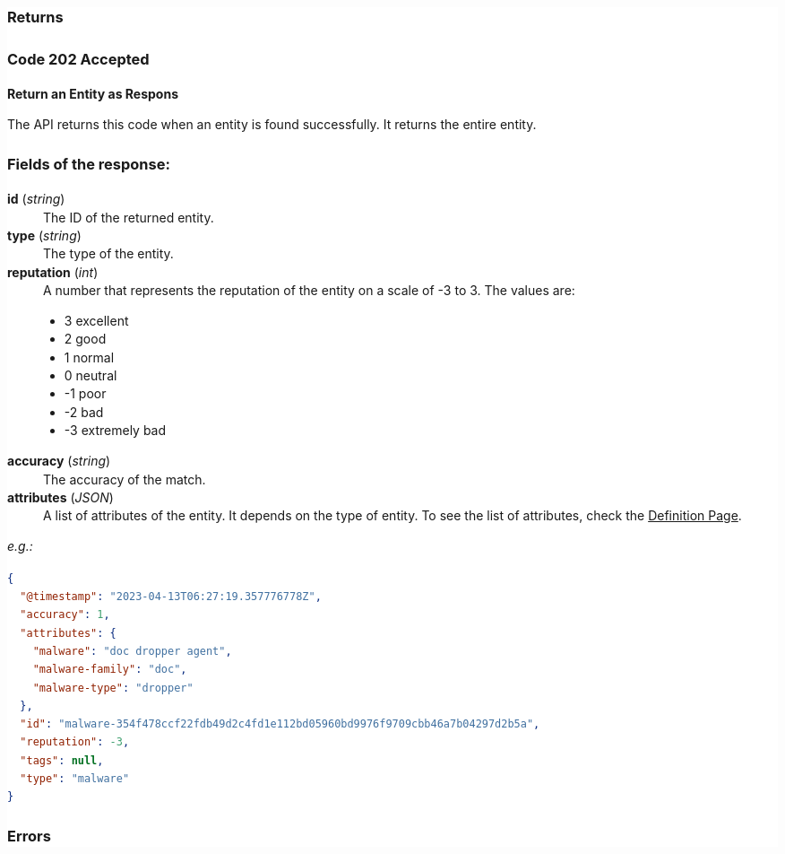 ### Returns

<h3> <b class="label label-green">Code 202</b> Accepted</h3>

**Return an Entity as Respons**

The API returns this code when an entity is found successfully. It returns the entire entity.

### Fields of the response:

<dl>
  <dt><b>id</b> (<i>string</i>)</dt>
  <dd>The ID of the returned entity.</dd>
  <dt><b>type</b> (<i>string</i>)</dt>
  <dd>The type of the entity.</dd>
  <dt><b>reputation</b> (<i>int</i>)</dt>
  <dd>A number that represents the reputation of the entity on a scale of -3 to 3. The values are:
    <ul>
      <li>3 excellent</li>
      <li>2 good</li>
      <li>1 normal</li>
      <li>0 neutral</li>
      <li>-1 poor</li>
      <li>-2 bad</li>
      <li>-3 extremely bad</li>
    </ul>
  </dd>
  <dt><b>accuracy</b> (<i>string</i>)</dt>
  <dd>The accuracy of the match.</dd>
  <dt><b>attributes</b> (<i>JSON</i>)</dt>
  <dd>A list of attributes of the entity. It depends on the type of entity. To see the list of attributes, check the <a href="../DEFINITIONS">Definition Page</a>.</dd>
</dl>

_e.g.:_
```json
{
  "@timestamp": "2023-04-13T06:27:19.357776778Z",
  "accuracy": 1,
  "attributes": {
    "malware": "doc dropper agent",
    "malware-family": "doc",
    "malware-type": "dropper"
  },
  "id": "malware-354f478ccf22fdb49d2c4fd1e112bd05960bd9976f9709cbb46a7b04297d2b5a",
  "reputation": -3,
  "tags": null,
  "type": "malware"
}
```

### Errors
